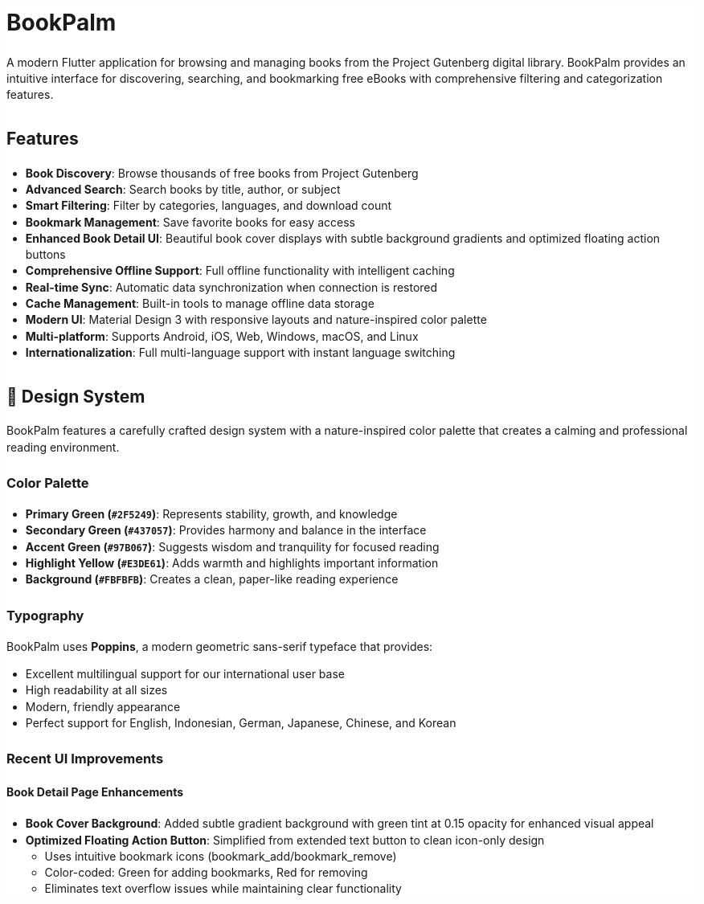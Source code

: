 # BookPalm

A modern Flutter application for browsing and managing books from the Project Gutenberg digital library. BookPalm provides an intuitive interface for discovering, searching, and bookmarking free eBooks with comprehensive filtering and categorization features.

## Features

- **Book Discovery**: Browse thousands of free books from Project Gutenberg
- **Advanced Search**: Search books by title, author, or subject
- **Smart Filtering**: Filter by categories, languages, and download count
- **Bookmark Management**: Save favorite books for easy access
- **Enhanced Book Detail UI**: Beautiful book cover displays with subtle background gradients and optimized floating action buttons
- **Comprehensive Offline Support**: Full offline functionality with intelligent caching
- **Real-time Sync**: Automatic data synchronization when connection is restored
- **Cache Management**: Built-in tools to manage offline data storage
- **Modern UI**: Material Design 3 with responsive layouts and nature-inspired color palette
- **Multi-platform**: Supports Android, iOS, Web, Windows, macOS, and Linux
- **Internationalization**: Full multi-language support with instant language switching

## 🎨 Design System

BookPalm features a carefully crafted design system with a nature-inspired color palette that creates a calming and professional reading environment.

### Color Palette

- **Primary Green (`#2F5249`)**: Represents stability, growth, and knowledge
- **Secondary Green (`#437057`)**: Provides harmony and balance in the interface  
- **Accent Green (`#97B067`)**: Suggests wisdom and tranquility for focused reading
- **Highlight Yellow (`#E3DE61`)**: Adds warmth and highlights important information
- **Background (`#FBFBFB`)**: Creates a clean, paper-like reading experience

### Typography

BookPalm uses **Poppins**, a modern geometric sans-serif typeface that provides:
- Excellent multilingual support for our international user base
- High readability at all sizes
- Modern, friendly appearance
- Perfect support for English, Indonesian, German, Japanese, Chinese, and Korean

### Recent UI Improvements

#### Book Detail Page Enhancements
- **Book Cover Background**: Added subtle gradient background with green tint at 0.15 opacity for enhanced visual appeal
- **Optimized Floating Action Button**: Simplified from extended text button to clean icon-only design
  - Uses intuitive bookmark icons (bookmark_add/bookmark_remove)
  - Color-coded: Green for adding bookmarks, Red for removing
  - Eliminates text overflow issues while maintaining clear functionality
